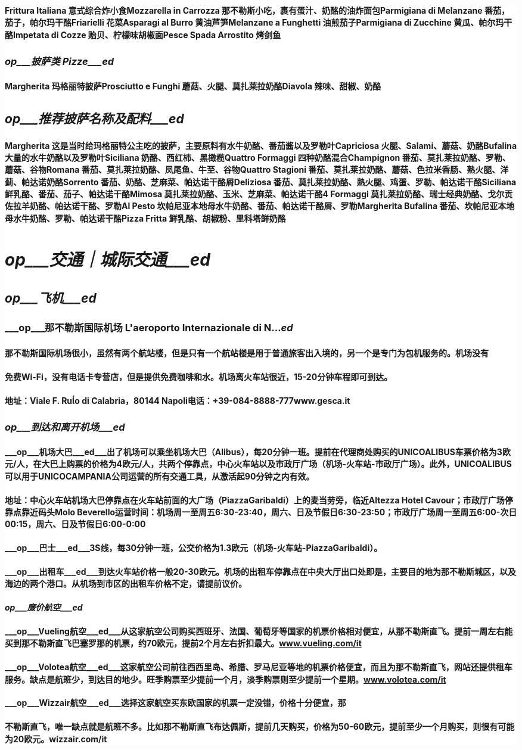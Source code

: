#### Frittura Italiana 意式综合炸小食Mozzarella in Carrozza 那不勒斯小吃，裹有蛋汁、奶酪的油炸面包Parmigiana di Melanzane 番茄，茄子，帕尔玛干酪Friarielli 花菜Asparagi al Burro 黄油芦笋Melanzane a Funghetti 油煎茄子Parmigiana di Zucchine 黄瓜、帕尔玛干酪Impetata di Cozze 贻贝、柠檬味胡椒面Pesce Spada Arrostito 烤剑鱼
### ___op___披萨类 Pizze___ed___
#### Margherita 玛格丽特披萨Prosciutto e Funghi 蘑菇、火腿、莫扎莱拉奶酪Diavola 辣味、甜椒、奶酪
## ___op___推荐披萨名称及配料___ed___
#### Margherita 这是当时给玛格丽特公主吃的披萨，主要原料有水牛奶酪、番茄酱以及罗勒叶Capriciosa 火腿、Salami、蘑菇、奶酪Bufalina 大量的水牛奶酪以及罗勒叶Siciliana 奶酪、西红柿、黑橄榄Quattro Formaggi 四种奶酪混合Champignon 番茄、莫扎莱拉奶酪、罗勒、蘑菇、谷物Romana 番茄、莫扎莱拉奶酪、凤尾鱼、牛至、谷物Quattro Stagioni 番茄、莫扎莱拉奶酪、蘑菇、色拉米香肠、熟火腿、洋蓟、帕达诺奶酪Sorrento 番茄、奶酪、芝麻菜、帕达诺干酪屑Deliziosa 番茄、莫扎莱拉奶酪、熟火腿、鸡蛋、罗勒、帕达诺干酪Siciliana 鲜乳酪、番茄、茄子、帕达诺干酪Mimosa 莫扎莱拉奶酪、玉米、芝麻菜、帕达诺干酪4 Formaggi 莫扎莱拉奶酪、瑞士经典奶酪、戈尔贡佐拉羊奶酪、帕达诺干酪、罗勒Al Pesto 坎帕尼亚本地母水牛奶酪、番茄、帕达诺干酪屑、罗勒Margherita Bufalina 番茄、坎帕尼亚本地母水牛奶酪、罗勒、帕达诺干酪Pizza Fritta 鲜乳酪、胡椒粉、里科塔鲜奶酪
# ___op___交通｜城际交通___ed___
## ___op___飞机___ed___
### ___op___那不勒斯国际机场 L&apos;aeroporto Internazionale di N…___ed___
#### 那不勒斯国际机场很小，虽然有两个航站楼，但是只有一个航站楼是用于普通旅客出入境的，另一个是专门为包机服务的。机场没有
#### 免费Wi-Fi，没有电话卡专营店，但是提供免费咖啡和水。机场离火车站很近，15-20分钟车程即可到达。
#### 地址：Viale F. Ruo di Calabria，80144 Napoli电话：+39-084-8888-777www.gesca.it
### ___op___到达和离开机场___ed___
#### ___op___机场大巴___ed___出了机场可以乘坐机场大巴（Alibus），每20分钟一班。提前在代理商处购买的UNICOALIBUS车票价格为3欧元/人，在大巴上购票的价格为4欧元/人，共两个停靠点，中心火车站以及市政厅广场（机场-火车站-市政厅广场）。此外，UNICOALIBUS可以用于UNICOCAMPANIA公司运营的所有交通工具，从激活起90分钟之内有效。
#### 地址：中心火车站机场大巴停靠点在火车站前面的大广场（PiazzaGaribaldi）上的麦当劳旁，临近Altezza Hotel Cavour；市政厅广场停靠点靠近码头Molo Beverello运营时间：机场周一至周五6:30-23:40，周六、日及节假日6:30-23:50；市政厅广场周一至周五6:00-次日00:15，周六、日及节假日6:00-0:00
#### ___op___巴士___ed___3S线，每30分钟一班，公交价格为1.3欧元（机场-火车站-PiazzaGaribaldi）。
#### ___op___出租车___ed___到达火车站价格一般20-30欧元。机场的出租车停靠点在中央大厅出口处即是，主要目的地为那不勒斯城区，以及海边的两个港口。从机场到市区的出租车价格不定，请提前议价。
#### ___op___廉价航空___ed___
#### ___op___Vueling航空___ed___从这家航空公司购买西班牙、法国、葡萄牙等国家的机票价格相对便宜，从那不勒斯直飞。提前一周左右能买到那不勒斯直飞巴塞罗那的机票，约70欧元，提前2个月左右折扣最大。www.vueling.com/it
#### ___op___Volotea航空___ed___这家航空公司前往西西里岛、希腊、罗马尼亚等地的机票价格便宜，而且为那不勒斯直飞，网站还提供租车服务。缺点是航班少，到达目的地少。旺季购票至少提前一个月，淡季购票则至少提前一个星期。www.volotea.com/it
#### ___op___Wizzair航空___ed___选择这家航空买东欧国家的机票一定没错，价格十分便宜，那
#### 不勒斯直飞，唯一缺点就是航班不多。比如那不勒斯直飞布达佩斯，提前几天购买，价格为50-60欧元，提前至少一个月购买，则很有可能为20欧元。wizzair.com/it